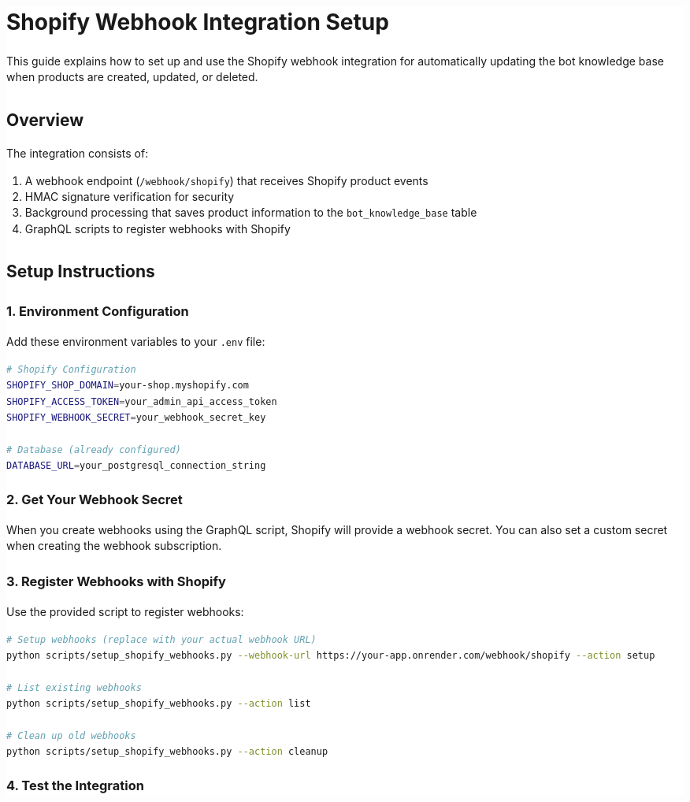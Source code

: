 # Shopify Webhook Integration Setup

This guide explains how to set up and use the Shopify webhook integration for automatically updating the bot knowledge base when products are created, updated, or deleted.

## Overview

The integration consists of:
1. A webhook endpoint (`/webhook/shopify`) that receives Shopify product events
2. HMAC signature verification for security
3. Background processing that saves product information to the `bot_knowledge_base` table
4. GraphQL scripts to register webhooks with Shopify

## Setup Instructions

### 1. Environment Configuration

Add these environment variables to your `.env` file:

```bash
# Shopify Configuration
SHOPIFY_SHOP_DOMAIN=your-shop.myshopify.com
SHOPIFY_ACCESS_TOKEN=your_admin_api_access_token
SHOPIFY_WEBHOOK_SECRET=your_webhook_secret_key

# Database (already configured)
DATABASE_URL=your_postgresql_connection_string
```

### 2. Get Your Webhook Secret

When you create webhooks using the GraphQL script, Shopify will provide a webhook secret. You can also set a custom secret when creating the webhook subscription.

### 3. Register Webhooks with Shopify

Use the provided script to register webhooks:

```bash
# Setup webhooks (replace with your actual webhook URL)
python scripts/setup_shopify_webhooks.py --webhook-url https://your-app.onrender.com/webhook/shopify --action setup

# List existing webhooks
python scripts/setup_shopify_webhooks.py --action list

# Clean up old webhooks
python scripts/setup_shopify_webhooks.py --action cleanup
```

### 4. Test the Integration
